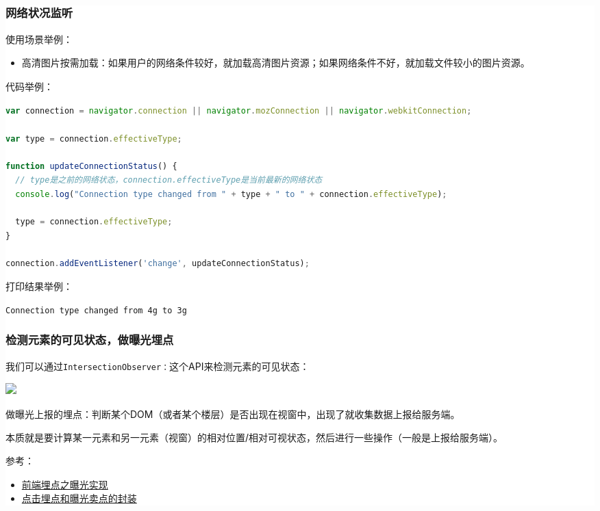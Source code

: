 

### 网络状况监听

使用场景举例：

- 高清图片按需加载：如果用户的网络条件较好，就加载高清图片资源；如果网络条件不好，就加载文件较小的图片资源。

代码举例：

```javascript
var connection = navigator.connection || navigator.mozConnection || navigator.webkitConnection;

var type = connection.effectiveType;

function updateConnectionStatus() {
  // type是之前的网络状态，connection.effectiveType是当前最新的网络状态
  console.log("Connection type changed from " + type + " to " + connection.effectiveType);

  type = connection.effectiveType;
}

connection.addEventListener('change', updateConnectionStatus);
```

打印结果举例：

```
Connection type changed from 4g to 3g
```

### 检测元素的可见状态，做曝光埋点

我们可以通过`IntersectionObserver：`这个API来检测元素的可见状态：

![](http://img.smyhvae.com/20210117_1635.png)

做曝光上报的埋点：判断某个DOM（或者某个楼层）是否出现在视窗中，出现了就收集数据上报给服务端。

本质就是要计算某一元素和另一元素（视窗）的相对位置/相对可视状态，然后进行一些操作（一般是上报给服务端）。

参考：

- [前端埋点之曝光实现](https://cnodejs.org/topic/5e0a0edb0696c446bf650dec)
- [点击埋点和曝光卖点的封装](https://github.com/Hugohui/vueTrackSdk)


